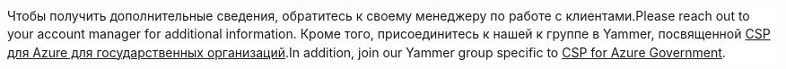 <span data-ttu-id="cec4b-228">Чтобы получить дополнительные сведения, обратитесь к своему менеджеру по работе с клиентами.</span><span class="sxs-lookup"><span data-stu-id="cec4b-228">Please reach out to your account manager for additional information.</span></span> <span data-ttu-id="cec4b-229">Кроме того, присоединитесь к нашей к группе в Yammer, посвященной [CSP для Azure для государственных организаций](https://www.yammer.com/cloudpartnercommunity/#/threads/inGroup?type=in_group&feedId=11509777&view=all).</span><span class="sxs-lookup"><span data-stu-id="cec4b-229">In addition, join our Yammer group specific to [CSP for Azure Government](https://www.yammer.com/cloudpartnercommunity/#/threads/inGroup?type=in_group&feedId=11509777&view=all).</span></span> 
